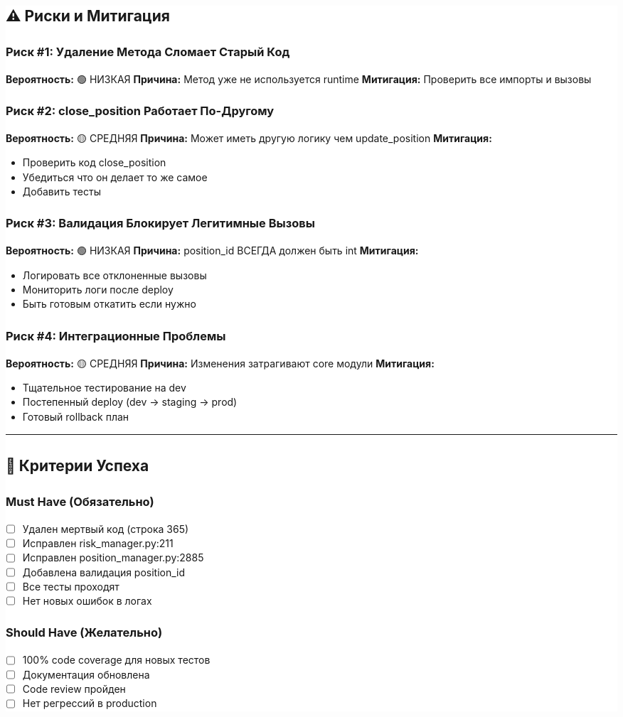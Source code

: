 ## ⚠️ Риски и Митигация

### Риск #1: Удаление Метода Сломает Старый Код

**Вероятность:** 🟢 НИЗКАЯ
**Причина:** Метод уже не используется runtime
**Митигация:** Проверить все импорты и вызовы

### Риск #2: close_position Работает По-Другому

**Вероятность:** 🟡 СРЕДНЯЯ
**Причина:** Может иметь другую логику чем update_position
**Митигация:**
- Проверить код close_position
- Убедиться что он делает то же самое
- Добавить тесты

### Риск #3: Валидация Блокирует Легитимные Вызовы

**Вероятность:** 🟢 НИЗКАЯ
**Причина:** position_id ВСЕГДА должен быть int
**Митигация:**
- Логировать все отклоненные вызовы
- Мониторить логи после deploy
- Быть готовым откатить если нужно

### Риск #4: Интеграционные Проблемы

**Вероятность:** 🟡 СРЕДНЯЯ
**Причина:** Изменения затрагивают core модули
**Митигация:**
- Тщательное тестирование на dev
- Постепенный deploy (dev → staging → prod)
- Готовый rollback план

---

## 🎯 Критерии Успеха

### Must Have (Обязательно)

- [ ] Удален мертвый код (строка 365)
- [ ] Исправлен risk_manager.py:211
- [ ] Исправлен position_manager.py:2885
- [ ] Добавлена валидация position_id
- [ ] Все тесты проходят
- [ ] Нет новых ошибок в логах

### Should Have (Желательно)

- [ ] 100% code coverage для новых тестов
- [ ] Документация обновлена
- [ ] Code review пройден
- [ ] Нет регрессий в production
